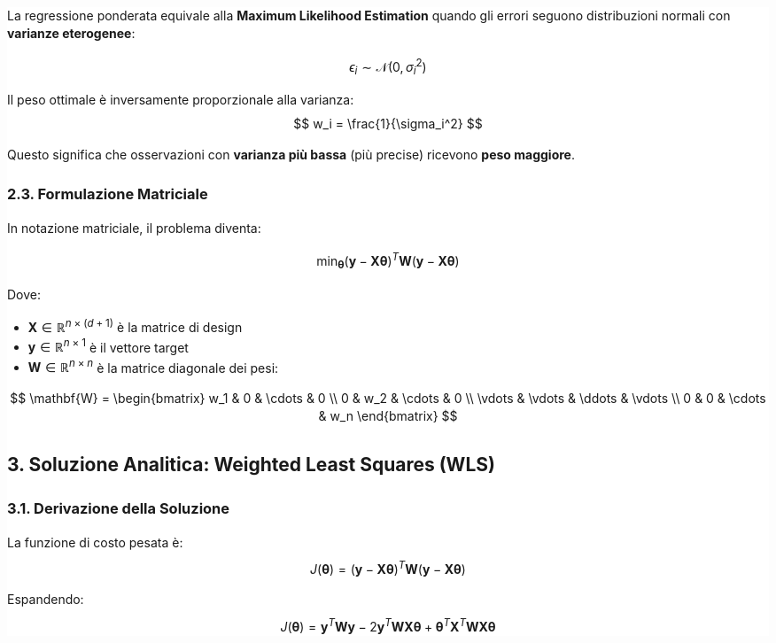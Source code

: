 La regressione ponderata equivale alla **Maximum Likelihood Estimation** quando gli errori seguono distribuzioni normali con **varianze eterogenee**:

$$
\epsilon_i \sim \mathcal{N}(0, \sigma_i^2)
$$

Il peso ottimale è inversamente proporzionale alla varianza:
$$
w_i = \frac{1}{\sigma_i^2}
$$

Questo significa che osservazioni con **varianza più bassa** (più precise) ricevono **peso maggiore**.

### **2.3. Formulazione Matriciale**

In notazione matriciale, il problema diventa:

$$
\min_{\boldsymbol{\theta}} (\mathbf{y} - \mathbf{X}\boldsymbol{\theta})^T \mathbf{W} (\mathbf{y} - \mathbf{X}\boldsymbol{\theta})
$$

Dove:
- $\mathbf{X} \in \mathbb{R}^{n \times (d+1)}$ è la matrice di design
- $\mathbf{y} \in \mathbb{R}^{n \times 1}$ è il vettore target  
- $\mathbf{W} \in \mathbb{R}^{n \times n}$ è la matrice diagonale dei pesi:

$$
\mathbf{W} = \begin{bmatrix}
w_1 & 0 & \cdots & 0 \\
0 & w_2 & \cdots & 0 \\
\vdots & \vdots & \ddots & \vdots \\
0 & 0 & \cdots & w_n
\end{bmatrix}
$$

## **3. Soluzione Analitica: Weighted Least Squares (WLS)**

### **3.1. Derivazione della Soluzione**

La funzione di costo pesata è:
$$
J(\boldsymbol{\theta}) = (\mathbf{y} - \mathbf{X}\boldsymbol{\theta})^T \mathbf{W} (\mathbf{y} - \mathbf{X}\boldsymbol{\theta})
$$

Espandendo:
$$
J(\boldsymbol{\theta}) = \mathbf{y}^T \mathbf{W} \mathbf{y} - 2\mathbf{y}^T \mathbf{W} \mathbf{X} \boldsymbol{\theta} + \boldsymbol{\theta}^T \mathbf{X}^T \mathbf{W} \mathbf{X} \boldsymbol{\theta}
$$
